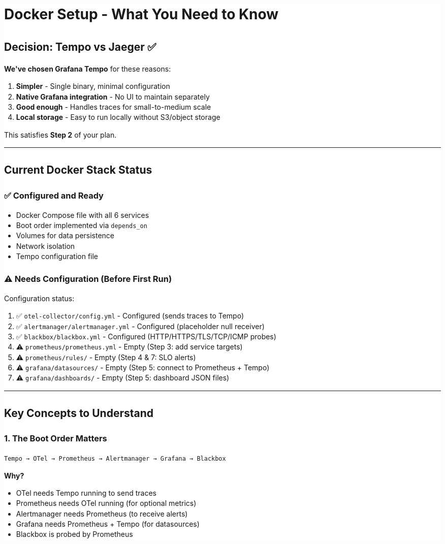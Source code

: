 # Docker Setup - What You Need to Know

## Decision: Tempo vs Jaeger ✅

**We've chosen Grafana Tempo** for these reasons:

1. **Simpler** - Single binary, minimal configuration
2. **Native Grafana integration** - No UI to maintain separately
3. **Good enough** - Handles traces for small-to-medium scale
4. **Local storage** - Easy to run locally without S3/object storage

This satisfies **Step 2** of your plan.

---

## Current Docker Stack Status

### ✅ Configured and Ready

- Docker Compose file with all 6 services
- Boot order implemented via `depends_on`
- Volumes for data persistence
- Network isolation
- Tempo configuration file

### ⚠️ Needs Configuration (Before First Run)

Configuration status:

1. ✅ `otel-collector/config.yml` - Configured (sends traces to Tempo)
2. ✅ `alertmanager/alertmanager.yml` - Configured (placeholder null receiver)
3. ✅ `blackbox/blackbox.yml` - Configured (HTTP/HTTPS/TLS/TCP/ICMP probes)
4. ⚠️ `prometheus/prometheus.yml` - Empty (Step 3: add service targets)
5. ⚠️ `prometheus/rules/` - Empty (Step 4 & 7: SLO alerts)
6. ⚠️ `grafana/datasources/` - Empty (Step 5: connect to Prometheus + Tempo)
7. ⚠️ `grafana/dashboards/` - Empty (Step 5: dashboard JSON files)

---

## Key Concepts to Understand

### 1. **The Boot Order Matters**

```
Tempo → OTel → Prometheus → Alertmanager → Grafana → Blackbox
```

**Why?**

- OTel needs Tempo running to send traces
- Prometheus needs OTel running (for optional metrics)
- Alertmanager needs Prometheus (to receive alerts)
- Grafana needs Prometheus + Tempo (for datasources)
- Blackbox is probed by Prometheus
